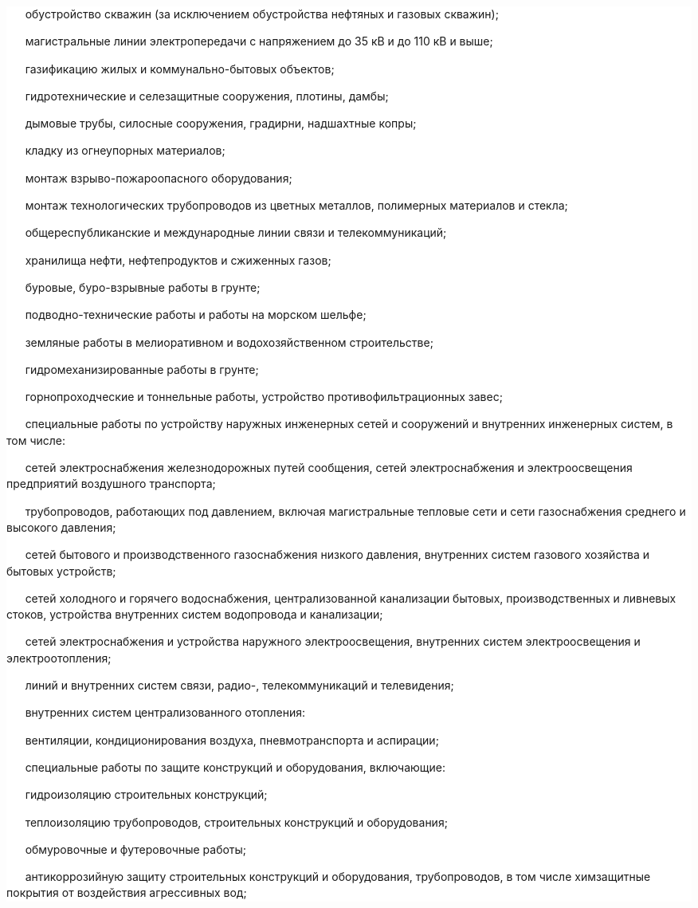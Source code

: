       обустройство скважин (за исключением обустройства нефтяных и газовых скважин);

      магистральные линии электропередачи с напряжением до 35 кВ и до 110 кВ и выше;

      газификацию жилых и коммунально-бытовых объектов;

      гидротехнические и селезащитные сооружения, плотины, дамбы;

      дымовые трубы, силосные сооружения, градирни, надшахтные копры;

      кладку из огнеупорных материалов;

      монтаж взрыво-пожароопасного оборудования;

      монтаж технологических трубопроводов из цветных металлов, полимерных материалов и стекла;

      общереспубликанские и международные линии связи и телекоммуникаций;

      хранилища нефти, нефтепродуктов и сжиженных газов;

      буровые, буро-взрывные работы в грунте;

      подводно-технические работы и работы на морском шельфе;

      земляные работы в мелиоративном и водохозяйственном строительстве;

      гидромеханизированные работы в грунте;

      горнопроходческие и тоннельные работы, устройство противофильтрационных завес;

      специальные работы по устройству наружных инженерных сетей и сооружений и внутренних инженерных систем, в том числе:

      сетей электроснабжения железнодорожных путей сообщения, сетей электроснабжения и электроосвещения предприятий воздушного транспорта;

      трубопроводов, работающих под давлением, включая магистральные тепловые сети и сети газоснабжения среднего и высокого давления;

      сетей бытового и производственного газоснабжения низкого давления, внутренних систем газового хозяйства и бытовых устройств;

      сетей холодного и горячего водоснабжения, централизованной канализации бытовых, производственных и ливневых стоков, устройства внутренних систем водопровода и канализации;

      сетей электроснабжения и устройства наружного электроосвещения, внутренних систем электроосвещения и электроотопления;

      линий и внутренних систем связи, радио-, телекоммуникаций и телевидения;

      внутренних систем централизованного отопления:

      вентиляции, кондиционирования воздуха, пневмотранспорта и аспирации;

      специальные работы по защите конструкций и оборудования, включающие:

      гидроизоляцию строительных конструкций;

      теплоизоляцию трубопроводов, строительных конструкций и оборудования;

      обмуровочные и футеровочные работы;

      антикоррозийную защиту строительных конструкций и оборудования, трубопроводов, в том числе химзащитные покрытия от воздействия агрессивных вод;
